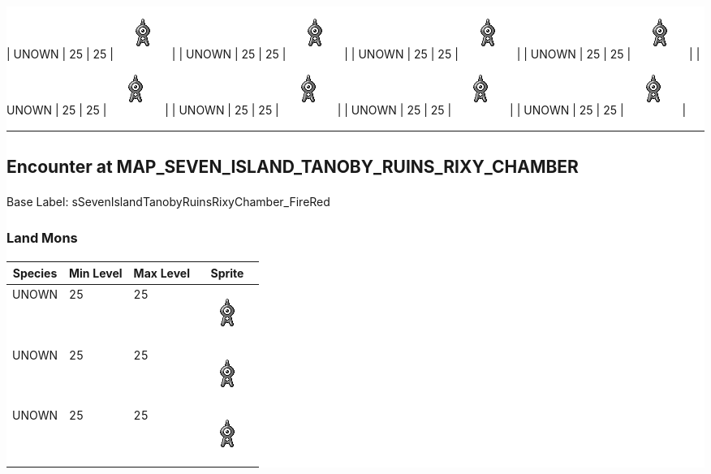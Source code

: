 | UNOWN | 25 | 25 | ![Sprite](graphics/pokemon/unown/front.png) |
| UNOWN | 25 | 25 | ![Sprite](graphics/pokemon/unown/front.png) |
| UNOWN | 25 | 25 | ![Sprite](graphics/pokemon/unown/front.png) |
| UNOWN | 25 | 25 | ![Sprite](graphics/pokemon/unown/front.png) |
| UNOWN | 25 | 25 | ![Sprite](graphics/pokemon/unown/front.png) |
| UNOWN | 25 | 25 | ![Sprite](graphics/pokemon/unown/front.png) |
| UNOWN | 25 | 25 | ![Sprite](graphics/pokemon/unown/front.png) |
| UNOWN | 25 | 25 | ![Sprite](graphics/pokemon/unown/front.png) |

---
## Encounter at MAP_SEVEN_ISLAND_TANOBY_RUINS_RIXY_CHAMBER
Base Label: sSevenIslandTanobyRuinsRixyChamber_FireRed

### Land Mons
| Species | Min Level | Max Level | Sprite |
| ------- | --------- | --------- | ------ |
| UNOWN | 25 | 25 | ![Sprite](graphics/pokemon/unown/front.png) |
| UNOWN | 25 | 25 | ![Sprite](graphics/pokemon/unown/front.png) |
| UNOWN | 25 | 25 | ![Sprite](graphics/pokemon/unown/front.png) |